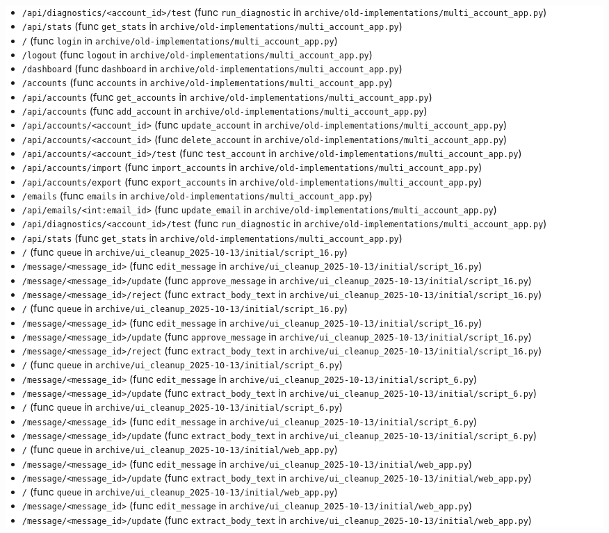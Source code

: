 - `/api/diagnostics/<account_id>/test` (func `run_diagnostic` in `archive/old-implementations/multi_account_app.py`)
- `/api/stats` (func `get_stats` in `archive/old-implementations/multi_account_app.py`)
- `/` (func `login` in `archive/old-implementations/multi_account_app.py`)
- `/logout` (func `logout` in `archive/old-implementations/multi_account_app.py`)
- `/dashboard` (func `dashboard` in `archive/old-implementations/multi_account_app.py`)
- `/accounts` (func `accounts` in `archive/old-implementations/multi_account_app.py`)
- `/api/accounts` (func `get_accounts` in `archive/old-implementations/multi_account_app.py`)
- `/api/accounts` (func `add_account` in `archive/old-implementations/multi_account_app.py`)
- `/api/accounts/<account_id>` (func `update_account` in `archive/old-implementations/multi_account_app.py`)
- `/api/accounts/<account_id>` (func `delete_account` in `archive/old-implementations/multi_account_app.py`)
- `/api/accounts/<account_id>/test` (func `test_account` in `archive/old-implementations/multi_account_app.py`)
- `/api/accounts/import` (func `import_accounts` in `archive/old-implementations/multi_account_app.py`)
- `/api/accounts/export` (func `export_accounts` in `archive/old-implementations/multi_account_app.py`)
- `/emails` (func `emails` in `archive/old-implementations/multi_account_app.py`)
- `/api/emails/<int:email_id>` (func `update_email` in `archive/old-implementations/multi_account_app.py`)
- `/api/diagnostics/<account_id>/test` (func `run_diagnostic` in `archive/old-implementations/multi_account_app.py`)
- `/api/stats` (func `get_stats` in `archive/old-implementations/multi_account_app.py`)
- `/` (func `queue` in `archive/ui_cleanup_2025-10-13/initial/script_16.py`)
- `/message/<message_id>` (func `edit_message` in `archive/ui_cleanup_2025-10-13/initial/script_16.py`)
- `/message/<message_id>/update` (func `approve_message` in `archive/ui_cleanup_2025-10-13/initial/script_16.py`)
- `/message/<message_id>/reject` (func `extract_body_text` in `archive/ui_cleanup_2025-10-13/initial/script_16.py`)
- `/` (func `queue` in `archive/ui_cleanup_2025-10-13/initial/script_16.py`)
- `/message/<message_id>` (func `edit_message` in `archive/ui_cleanup_2025-10-13/initial/script_16.py`)
- `/message/<message_id>/update` (func `approve_message` in `archive/ui_cleanup_2025-10-13/initial/script_16.py`)
- `/message/<message_id>/reject` (func `extract_body_text` in `archive/ui_cleanup_2025-10-13/initial/script_16.py`)
- `/` (func `queue` in `archive/ui_cleanup_2025-10-13/initial/script_6.py`)
- `/message/<message_id>` (func `edit_message` in `archive/ui_cleanup_2025-10-13/initial/script_6.py`)
- `/message/<message_id>/update` (func `extract_body_text` in `archive/ui_cleanup_2025-10-13/initial/script_6.py`)
- `/` (func `queue` in `archive/ui_cleanup_2025-10-13/initial/script_6.py`)
- `/message/<message_id>` (func `edit_message` in `archive/ui_cleanup_2025-10-13/initial/script_6.py`)
- `/message/<message_id>/update` (func `extract_body_text` in `archive/ui_cleanup_2025-10-13/initial/script_6.py`)
- `/` (func `queue` in `archive/ui_cleanup_2025-10-13/initial/web_app.py`)
- `/message/<message_id>` (func `edit_message` in `archive/ui_cleanup_2025-10-13/initial/web_app.py`)
- `/message/<message_id>/update` (func `extract_body_text` in `archive/ui_cleanup_2025-10-13/initial/web_app.py`)
- `/` (func `queue` in `archive/ui_cleanup_2025-10-13/initial/web_app.py`)
- `/message/<message_id>` (func `edit_message` in `archive/ui_cleanup_2025-10-13/initial/web_app.py`)
- `/message/<message_id>/update` (func `extract_body_text` in `archive/ui_cleanup_2025-10-13/initial/web_app.py`)

